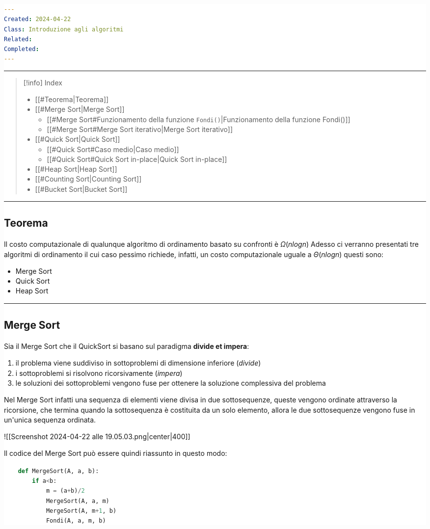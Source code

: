 ```yaml
---
Created: 2024-04-22
Class: Introduzione agli algoritmi
Related: 
Completed:
---
```

---

>[!info] Index
>- [[#Teorema|Teorema]]
>- [[#Merge Sort|Merge Sort]]
>	- [[#Merge Sort#Funzionamento della funzione `Fondi()`|Funzionamento della funzione Fondi()]]
>	- [[#Merge Sort#Merge Sort iterativo|Merge Sort iterativo]]
>- [[#Quick Sort|Quick Sort]]
>	- [[#Quick Sort#Caso medio|Caso medio]]
>	- [[#Quick Sort#Quick Sort in-place|Quick Sort in-place]]
>- [[#Heap Sort|Heap Sort]]
>- [[#Counting Sort|Counting Sort]]
>- [[#Bucket Sort|Bucket Sort]]

---
## Teorema
Il costo computazionale di qualunque algoritmo di ordinamento basato su confronti è $\Omega(nlogn)$
Adesso ci verranno presentati tre algoritmi di ordinamento il cui caso pessimo richiede, infatti, un costo computazionale uguale a $\Theta(nlogn)$
questi sono:
- Merge Sort
- Quick Sort
- Heap Sort

---
## Merge Sort
Sia il Merge Sort che il QuickSort si basano sul paradigma **divide et impera**:
1. il problema viene suddiviso in sottoproblemi di dimensione inferiore (_divide_)
2. i sottoproblemi si risolvono ricorsivamente (_impera_)
3. le soluzioni dei sottoproblemi vengono fuse per ottenere la soluzione complessiva del problema

Nel Merge Sort infatti una sequenza di elementi viene divisa in due sottosequenze, queste vengono ordinate attraverso la ricorsione, che termina quando la sottosequenza è costituita da un solo elemento, allora le due sottosequenze vengono fuse in un'unica sequenza ordinata.

![[Screenshot 2024-04-22 alle 19.05.03.png|center|400]]

Il codice del Merge Sort può essere quindi riassunto in questo modo:
```Python
	def MergeSort(A, a, b):
		if a<b:
			m = (a+b)/2
			MergeSort(A, a, m)
			MergeSort(A, m+1, b)
			Fondi(A, a, m, b)
```
